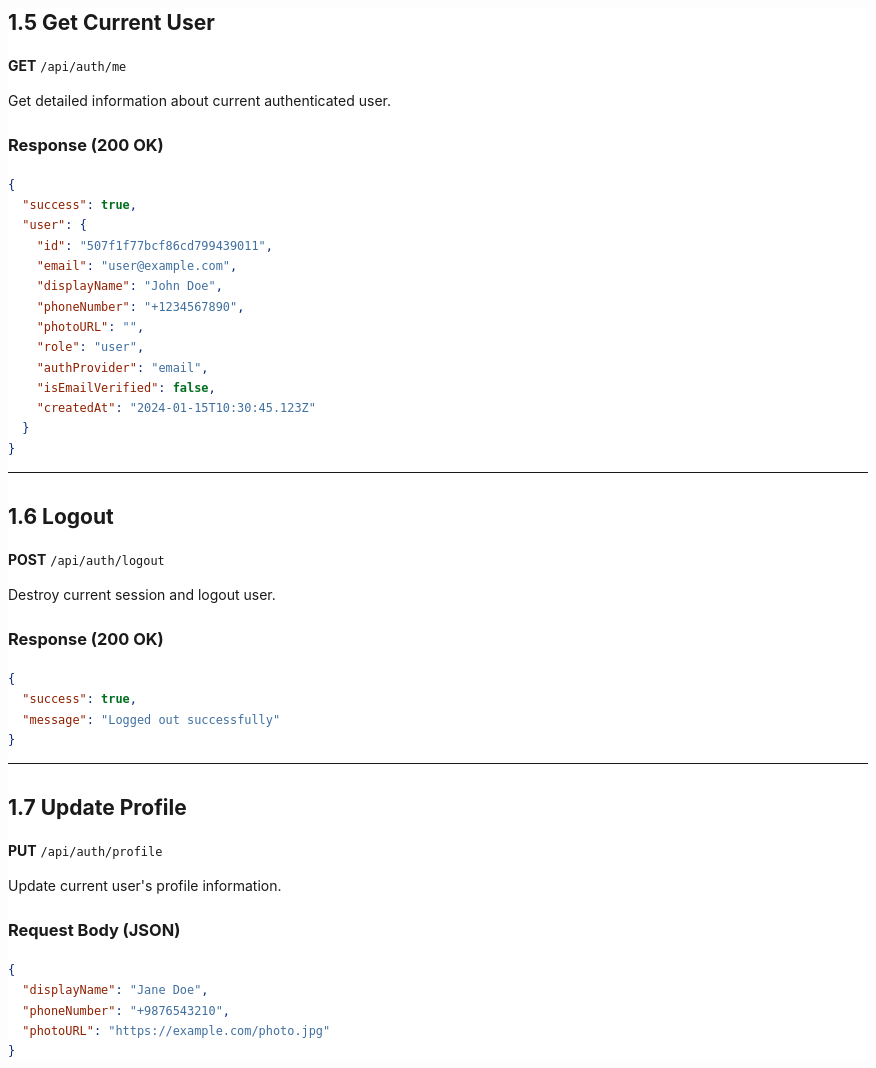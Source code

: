 
## 1.5 Get Current User

**GET** `/api/auth/me`

Get detailed information about current authenticated user.

### Response (200 OK)
```json
{
  "success": true,
  "user": {
    "id": "507f1f77bcf86cd799439011",
    "email": "user@example.com",
    "displayName": "John Doe",
    "phoneNumber": "+1234567890",
    "photoURL": "",
    "role": "user",
    "authProvider": "email",
    "isEmailVerified": false,
    "createdAt": "2024-01-15T10:30:45.123Z"
  }
}
```

---

## 1.6 Logout

**POST** `/api/auth/logout`

Destroy current session and logout user.

### Response (200 OK)
```json
{
  "success": true,
  "message": "Logged out successfully"
}
```

---

## 1.7 Update Profile

**PUT** `/api/auth/profile`

Update current user's profile information.

### Request Body (JSON)
```json
{
  "displayName": "Jane Doe",
  "phoneNumber": "+9876543210",
  "photoURL": "https://example.com/photo.jpg"
}
```
